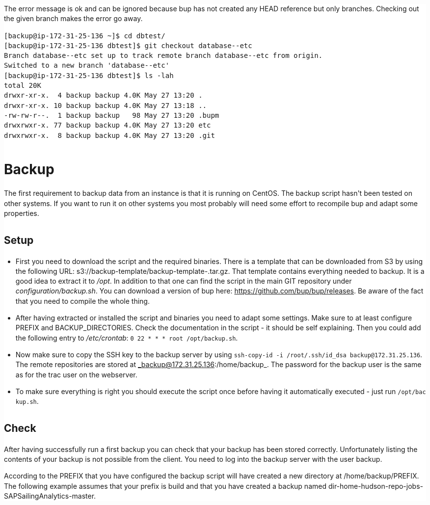 The error message is ok and can be ignored because bup has not created any HEAD reference but only branches. Checking out the given branch makes the error go away.

<pre>
[backup@ip-172-31-25-136 ~]$ cd dbtest/
[backup@ip-172-31-25-136 dbtest]$ git checkout database--etc
Branch database--etc set up to track remote branch database--etc from origin.
Switched to a new branch 'database--etc'
[backup@ip-172-31-25-136 dbtest]$ ls -lah
total 20K
drwxr-xr-x.  4 backup backup 4.0K May 27 13:20 .
drwxr-xr-x. 10 backup backup 4.0K May 27 13:18 ..
-rw-rw-r--.  1 backup backup   98 May 27 13:20 .bupm
drwxrwxr-x. 77 backup backup 4.0K May 27 13:20 etc
drwxrwxr-x.  8 backup backup 4.0K May 27 13:20 .git
</pre>

# Backup

The first requirement to backup data from an instance is that it is running on CentOS. The backup script hasn't been tested on other systems. If you want to run it on other systems you most probably will need some effort to recompile bup and adapt some properties.

## Setup

- First you need to download the script and the required binaries. There is a template that can be downloaded from S3 by using the following URL: s3://backup-template/backup-template-<version>.tar.gz. That template contains everything needed to backup. It is a good idea to extract it to _/opt_. In addition to that one can find the script in the main GIT repository under _configuration/backup.sh_. You can download a version of bup here: https://github.com/bup/bup/releases. Be aware of the fact that you need to compile the whole thing.

- After having extracted or installed the script and binaries you need to adapt some settings. Make sure to at least configure PREFIX and BACKUP_DIRECTORIES. Check the documentation in the script - it should be self explaining. Then you could add the following entry to _/etc/crontab_: `0 22 * * * root /opt/backup.sh`. 

- Now make sure to copy the SSH key to the backup server by using `ssh-copy-id -i /root/.ssh/id_dsa backup@172.31.25.136`. The remote repositories are stored at _backup@172.31.25.136:/home/backup_. The password for the backup user is the same as for the trac user on the webserver. 

- To make sure everything is right you should execute the script once before having it automatically executed - just run `/opt/backup.sh`.

## Check

After having successfully run a first backup you can check that your backup has been stored correctly. Unfortunately listing the contents of your backup is not possible from the client. You need to log into the backup server with the user backup.

According to the PREFIX that you have configured the backup script will have created a new directory at /home/backup/PREFIX. The following example assumes that your prefix is build and that you have created a backup named dir-home-hudson-repo-jobs-SAPSailingAnalytics-master.
